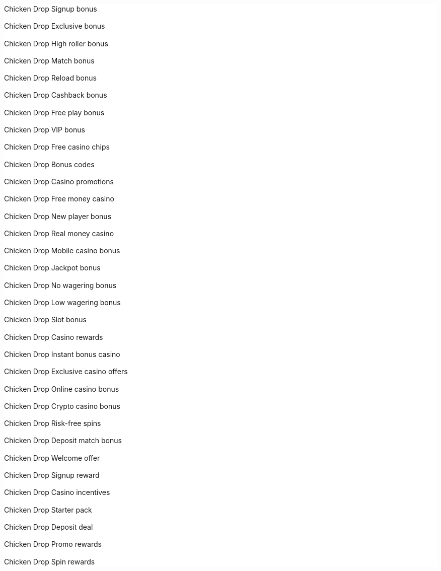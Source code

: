 Chicken Drop Signup bonus

Chicken Drop Exclusive bonus

Chicken Drop High roller bonus

Chicken Drop Match bonus

Chicken Drop Reload bonus

Chicken Drop Cashback bonus

Chicken Drop Free play bonus

Chicken Drop VIP bonus

Chicken Drop Free casino chips

Chicken Drop Bonus codes

Chicken Drop Casino promotions

Chicken Drop Free money casino

Chicken Drop New player bonus

Chicken Drop Real money casino

Chicken Drop Mobile casino bonus

Chicken Drop Jackpot bonus

Chicken Drop No wagering bonus

Chicken Drop Low wagering bonus

Chicken Drop Slot bonus

Chicken Drop Casino rewards

Chicken Drop Instant bonus casino

Chicken Drop Exclusive casino offers

Chicken Drop Online casino bonus

Chicken Drop Crypto casino bonus

Chicken Drop Risk-free spins

Chicken Drop Deposit match bonus

Chicken Drop Welcome offer

Chicken Drop Signup reward

Chicken Drop Casino incentives

Chicken Drop Starter pack

Chicken Drop Deposit deal

Chicken Drop Promo rewards

Chicken Drop Spin rewards
